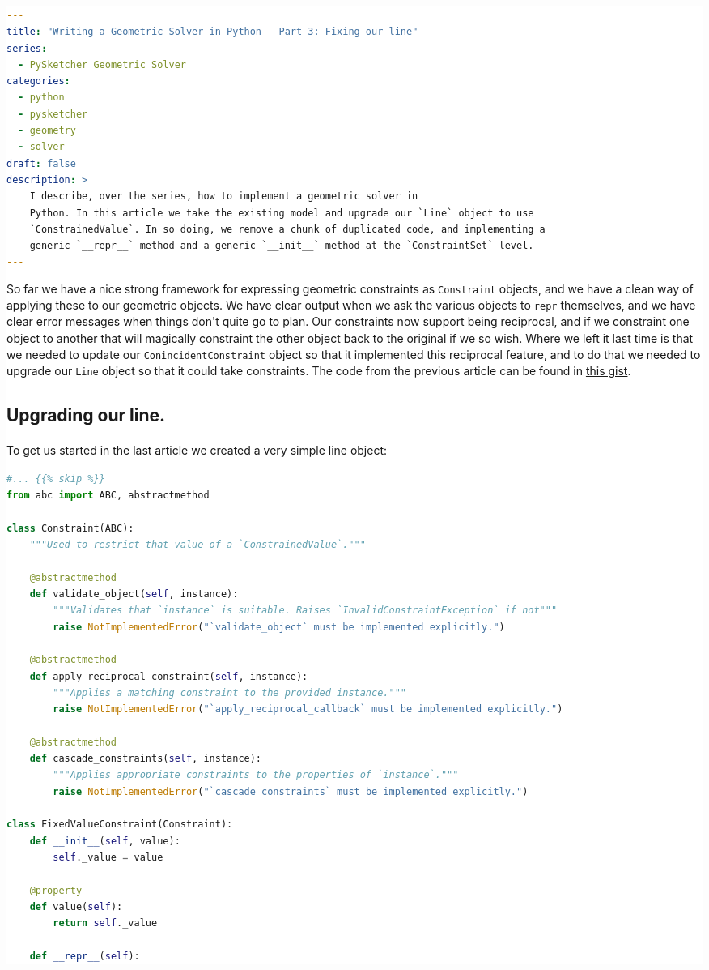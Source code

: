 ```yaml
---
title: "Writing a Geometric Solver in Python - Part 3: Fixing our line"
series:
  - PySketcher Geometric Solver
categories:
  - python
  - pysketcher
  - geometry
  - solver
draft: false
description: >
    I describe, over the series, how to implement a geometric solver in
    Python. In this article we take the existing model and upgrade our `Line` object to use
    `ConstrainedValue`. In so doing, we remove a chunk of duplicated code, and implementing a
    generic `__repr__` method and a generic `__init__` method at the `ConstraintSet` level.
---
```


So far we have a nice strong framework for expressing geometric constraints as `Constraint` objects, and we have a clean way of applying these to our geometric objects. We have clear output when we ask the various objects to `repr` themselves, and we have clear error messages when things don't quite go to plan. Our constraints now support being reciprocal, and if we constraint one object to another that will magically constraint the other object back to the original if we so wish. Where we left it last time is that we needed to update our `ConincidentConstraint` object so that it implemented this reciprocal feature, and to do that we needed to upgrade our `Line` object so that it could take constraints. The code from the previous article can be found in [this gist](https://gist.github.com/rvodden/2b1467693448a6159d7d625ba9ad905c).
## Upgrading our line.

To get us started in the last article we created a very simple line object:


```python
#... {{% skip %}}
from abc import ABC, abstractmethod

class Constraint(ABC):
    """Used to restrict that value of a `ConstrainedValue`."""

    @abstractmethod
    def validate_object(self, instance):
        """Validates that `instance` is suitable. Raises `InvalidConstraintException` if not"""
        raise NotImplementedError("`validate_object` must be implemented explicitly.")

    @abstractmethod
    def apply_reciprocal_constraint(self, instance):
        """Applies a matching constraint to the provided instance."""
        raise NotImplementedError("`apply_reciprocal_callback` must be implemented explicitly.")

    @abstractmethod
    def cascade_constraints(self, instance):
        """Applies appropriate constraints to the properties of `instance`."""
        raise NotImplementedError("`cascade_constraints` must be implemented explicitly.")

class FixedValueConstraint(Constraint):
    def __init__(self, value):
        self._value = value

    @property
    def value(self):
        return self._value

    def __repr__(self):
```